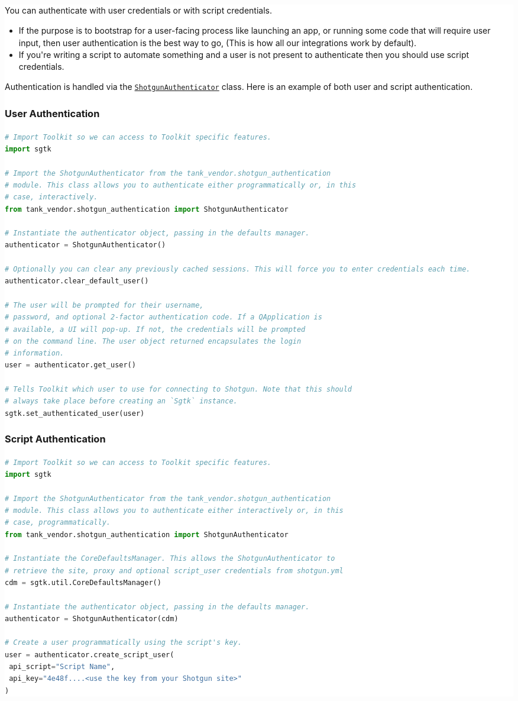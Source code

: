 You can authenticate with user credentials or with script credentials.

- If the purpose is to bootstrap for a user-facing process like launching an app, or running some code that will require user input,
then user authentication is the best way to go, (This is how all our integrations work by default).
- If you're writing a script to automate something and a user is not present to authenticate then you should use script credentials.

Authentication is handled via the [`ShotgunAuthenticator`](https://developer.shotgunsoftware.com/tk-core/authentication.html?highlight=shotgunauthenticator#sgtk.authentication.ShotgunAuthenticator) 
class. Here is an example of both user and script authentication.

### User Authentication

```python
# Import Toolkit so we can access to Toolkit specific features.
import sgtk

# Import the ShotgunAuthenticator from the tank_vendor.shotgun_authentication
# module. This class allows you to authenticate either programmatically or, in this
# case, interactively.
from tank_vendor.shotgun_authentication import ShotgunAuthenticator

# Instantiate the authenticator object, passing in the defaults manager.
authenticator = ShotgunAuthenticator()

# Optionally you can clear any previously cached sessions. This will force you to enter credentials each time.
authenticator.clear_default_user()

# The user will be prompted for their username,
# password, and optional 2-factor authentication code. If a QApplication is
# available, a UI will pop-up. If not, the credentials will be prompted
# on the command line. The user object returned encapsulates the login
# information.
user = authenticator.get_user()

# Tells Toolkit which user to use for connecting to Shotgun. Note that this should
# always take place before creating an `Sgtk` instance.
sgtk.set_authenticated_user(user)
```

### Script Authentication

```python
# Import Toolkit so we can access to Toolkit specific features.
import sgtk

# Import the ShotgunAuthenticator from the tank_vendor.shotgun_authentication
# module. This class allows you to authenticate either interactively or, in this
# case, programmatically.
from tank_vendor.shotgun_authentication import ShotgunAuthenticator

# Instantiate the CoreDefaultsManager. This allows the ShotgunAuthenticator to
# retrieve the site, proxy and optional script_user credentials from shotgun.yml
cdm = sgtk.util.CoreDefaultsManager()

# Instantiate the authenticator object, passing in the defaults manager.
authenticator = ShotgunAuthenticator(cdm)

# Create a user programmatically using the script's key.
user = authenticator.create_script_user(
 api_script="Script Name",
 api_key="4e48f....<use the key from your Shotgun site>"
)
```